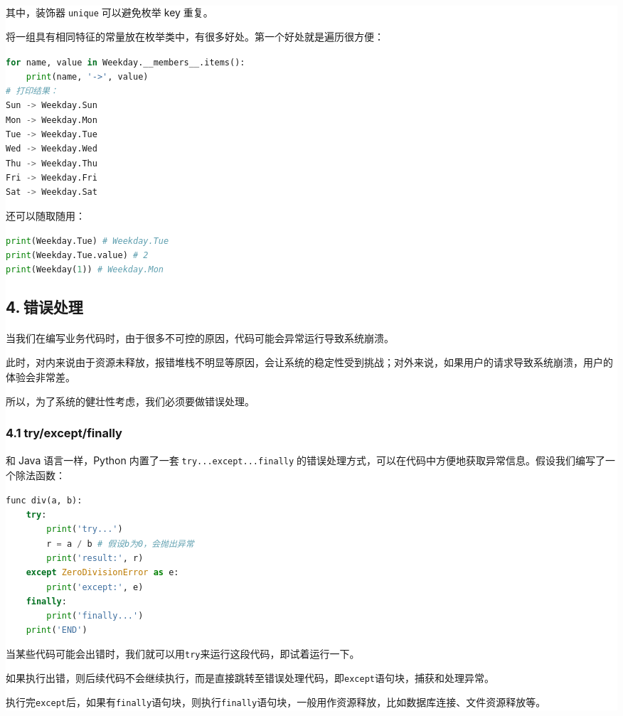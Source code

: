 其中，装饰器 `unique` 可以避免枚举 key 重复。

将一组具有相同特征的常量放在枚举类中，有很多好处。第一个好处就是遍历很方便：

``` python
for name, value in Weekday.__members__.items():
    print(name, '->', value)
# 打印结果：
Sun -> Weekday.Sun
Mon -> Weekday.Mon
Tue -> Weekday.Tue
Wed -> Weekday.Wed
Thu -> Weekday.Thu
Fri -> Weekday.Fri
Sat -> Weekday.Sat
```

 还可以随取随用：

``` python
print(Weekday.Tue) # Weekday.Tue
print(Weekday.Tue.value) # 2
print(Weekday(1)) # Weekday.Mon
```



## 4. 错误处理

当我们在编写业务代码时，由于很多不可控的原因，代码可能会异常运行导致系统崩溃。

此时，对内来说由于资源未释放，报错堆栈不明显等原因，会让系统的稳定性受到挑战；对外来说，如果用户的请求导致系统崩溃，用户的体验会非常差。

所以，为了系统的健壮性考虑，我们必须要做错误处理。



### 4.1 try/except/finally

和 Java 语言一样，Python 内置了一套 `try...except...finally` 的错误处理方式，可以在代码中方便地获取异常信息。假设我们编写了一个除法函数：

``` python
func div(a, b):
    try:
        print('try...')
        r = a / b # 假设b为0，会抛出异常
        print('result:', r)
    except ZeroDivisionError as e:
        print('except:', e)
    finally:
        print('finally...')
    print('END')
```

当某些代码可能会出错时，我们就可以用`try`来运行这段代码，即试着运行一下。

如果执行出错，则后续代码不会继续执行，而是直接跳转至错误处理代码，即`except`语句块，捕获和处理异常。

执行完`except`后，如果有`finally`语句块，则执行`finally`语句块，一般用作资源释放，比如数据库连接、文件资源释放等。

